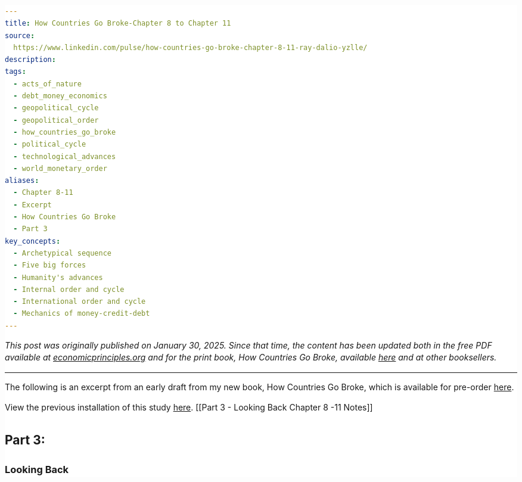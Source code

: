 ```yaml
---
title: How Countries Go Broke-Chapter 8 to Chapter 11
source: 
  https://www.linkedin.com/pulse/how-countries-go-broke-chapter-8-11-ray-dalio-yzlle/
description:
tags:
  - acts_of_nature
  - debt_money_economics
  - geopolitical_cycle
  - geopolitical_order
  - how_countries_go_broke
  - political_cycle
  - technological_advances
  - world_monetary_order
aliases:
  - Chapter 8-11
  - Excerpt
  - How Countries Go Broke
  - Part 3
key_concepts:
  - Archetypical sequence
  - Five big forces
  - Humanity's advances
  - Internal order and cycle
  - International order and cycle
  - Mechanics of money-credit-debt
---
```


*This post was originally published on January 30, 2025. Since that time, the content has been updated both in the free PDF available at* [*economicprinciples.org*](http://economicprinciples.org/) *and for the print book, How Countries Go Broke, available* [*here*](https://www.amazon.com/Principles-Investment-Economic-Ray-Dalio/dp/1501124064?maas=maas_adg_6BE5147C84819B6C7B86AEDBD87680CD_afap_abs&ref_=aa_maas&tag=maas) *and at other booksellers.*

---

The following is an excerpt from an early draft from my new book, How Countries Go Broke, which is available for pre-order [here](https://www.amazon.com/Principles-Investment-Economic-Ray-Dalio/dp/1501124064/ref=sr_1_1?crid=XOCA3ZTYL6CU&dib=eyJ2IjoiMSJ9.YkMKxgt74urg8QSxlqNskvA_5CZe4P9TQCOpI05f8bn_OQkSrZnTOG2Wceus81A550iLhZeXNUEZyQ6r20IS7BW4sxiTsDS6XNSaR6U0CvLqRcjz1AbTpJYqLKD_jkJUQQJOMyB7aq31Yj5LSzp9D_LOZ8YCRZI65eRxTKdrMnh9E5a3NgStVkR1VFvkInIvnaItAtMxzjgNI7qrkg_Ik4Aihgf9Ttt2yszAm3GSkJg.hgOF8vURIysjRYA9XDbyMZIoHfOXAIMWeGCIpa9XmGY&dib_tag=se&keywords=how+countries+go+broke&qid=1736773669&sprefix=how+countries+go+bro%2Caps%2C441&sr=8-1).

View the previous installation of this study [here](https://www.linkedin.com/pulse/how-countries-go-broke-chapter-six-seven-ray-dalio-znjcc/?trackingId=4IQMkEO8RL6LK1DAIOf1Pg%3D%3D).
[[Part 3 - Looking Back Chapter 8 -11 Notes]]
## Part 3:

### Looking Back
